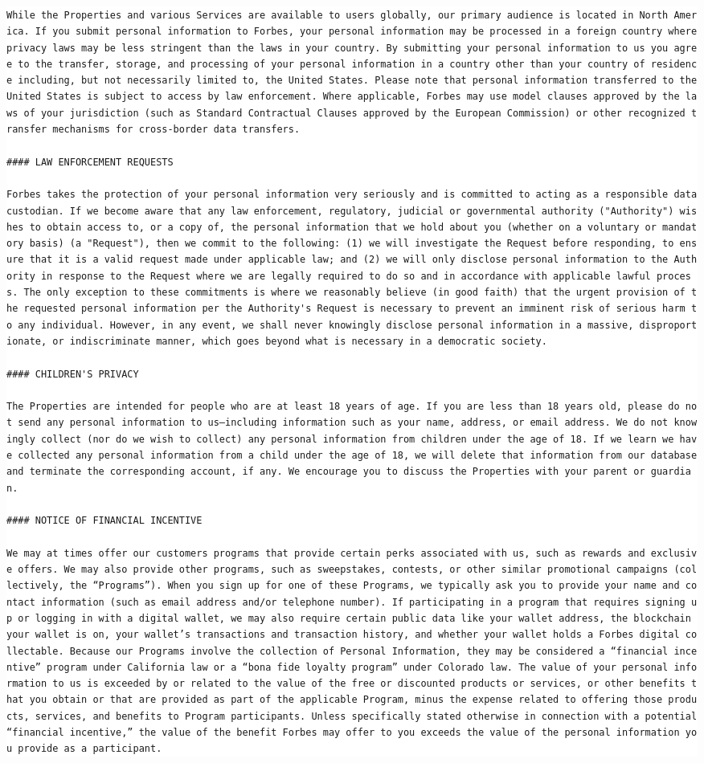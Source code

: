     While the Properties and various Services are available to users globally, our primary audience is located in North America. If you submit personal information to Forbes, your personal information may be processed in a foreign country where privacy laws may be less stringent than the laws in your country. By submitting your personal information to us you agree to the transfer, storage, and processing of your personal information in a country other than your country of residence including, but not necessarily limited to, the United States. Please note that personal information transferred to the United States is subject to access by law enforcement. Where applicable, Forbes may use model clauses approved by the laws of your jurisdiction (such as Standard Contractual Clauses approved by the European Commission) or other recognized transfer mechanisms for cross-border data transfers.
    
    #### LAW ENFORCEMENT REQUESTS
    
    Forbes takes the protection of your personal information very seriously and is committed to acting as a responsible data custodian. If we become aware that any law enforcement, regulatory, judicial or governmental authority ("Authority") wishes to obtain access to, or a copy of, the personal information that we hold about you (whether on a voluntary or mandatory basis) (a "Request"), then we commit to the following: (1) we will investigate the Request before responding, to ensure that it is a valid request made under applicable law; and (2) we will only disclose personal information to the Authority in response to the Request where we are legally required to do so and in accordance with applicable lawful process. The only exception to these commitments is where we reasonably believe (in good faith) that the urgent provision of the requested personal information per the Authority's Request is necessary to prevent an imminent risk of serious harm to any individual. However, in any event, we shall never knowingly disclose personal information in a massive, disproportionate, or indiscriminate manner, which goes beyond what is necessary in a democratic society.
    
    #### CHILDREN'S PRIVACY
    
    The Properties are intended for people who are at least 18 years of age. If you are less than 18 years old, please do not send any personal information to us—including information such as your name, address, or email address. We do not knowingly collect (nor do we wish to collect) any personal information from children under the age of 18. If we learn we have collected any personal information from a child under the age of 18, we will delete that information from our database and terminate the corresponding account, if any. We encourage you to discuss the Properties with your parent or guardian.
    
    #### NOTICE OF FINANCIAL INCENTIVE
    
    We may at times offer our customers programs that provide certain perks associated with us, such as rewards and exclusive offers. We may also provide other programs, such as sweepstakes, contests, or other similar promotional campaigns (collectively, the “Programs”). When you sign up for one of these Programs, we typically ask you to provide your name and contact information (such as email address and/or telephone number). If participating in a program that requires signing up or logging in with a digital wallet, we may also require certain public data like your wallet address, the blockchain your wallet is on, your wallet’s transactions and transaction history, and whether your wallet holds a Forbes digital collectable. Because our Programs involve the collection of Personal Information, they may be considered a “financial incentive” program under California law or a “bona fide loyalty program” under Colorado law. The value of your personal information to us is exceeded by or related to the value of the free or discounted products or services, or other benefits that you obtain or that are provided as part of the applicable Program, minus the expense related to offering those products, services, and benefits to Program participants. Unless specifically stated otherwise in connection with a potential “financial incentive,” the value of the benefit Forbes may offer to you exceeds the value of the personal information you provide as a participant.
    